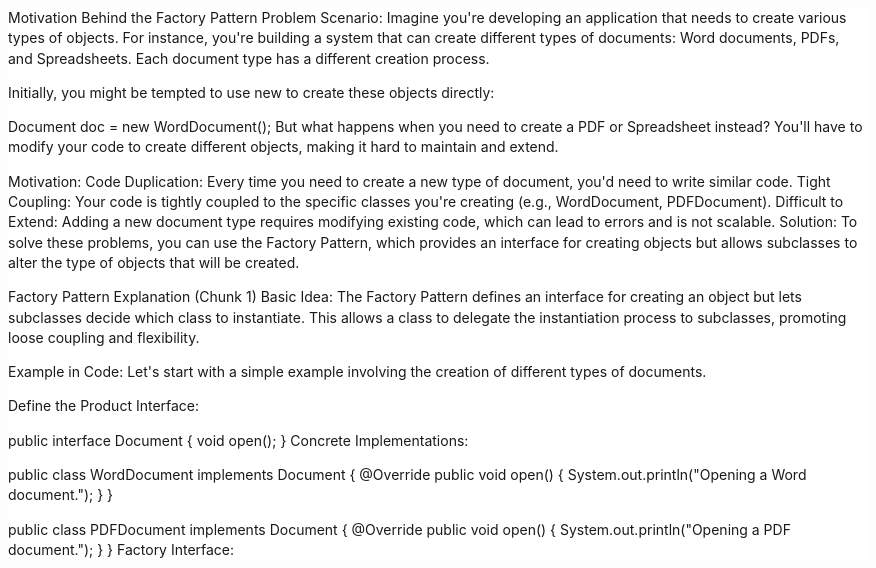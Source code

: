 Motivation Behind the Factory Pattern
Problem Scenario:
Imagine you're developing an application that needs to create various types of objects. For instance, you're building a system that can create different types of documents: Word documents, PDFs, and Spreadsheets. Each document type has a different creation process.

Initially, you might be tempted to use new to create these objects directly:


Document doc = new WordDocument();
But what happens when you need to create a PDF or Spreadsheet instead? You'll have to modify your code to create different objects, making it hard to maintain and extend.

Motivation:
Code Duplication: Every time you need to create a new type of document, you'd need to write similar code.
Tight Coupling: Your code is tightly coupled to the specific classes you're creating (e.g., WordDocument, PDFDocument).
Difficult to Extend: Adding a new document type requires modifying existing code, which can lead to errors and is not scalable.
Solution:
To solve these problems, you can use the Factory Pattern, which provides an interface for creating objects but allows subclasses to alter the type of objects that will be created.

Factory Pattern Explanation (Chunk 1)
Basic Idea:
The Factory Pattern defines an interface for creating an object but lets subclasses decide which class to instantiate. This allows a class to delegate the instantiation process to subclasses, promoting loose coupling and flexibility.

Example in Code:
Let's start with a simple example involving the creation of different types of documents.

Define the Product Interface:


public interface Document {
    void open();
}
Concrete Implementations:


public class WordDocument implements Document {
    @Override
    public void open() {
        System.out.println("Opening a Word document.");
    }
}

public class PDFDocument implements Document {
    @Override
    public void open() {
        System.out.println("Opening a PDF document.");
    }
}
Factory Interface:
